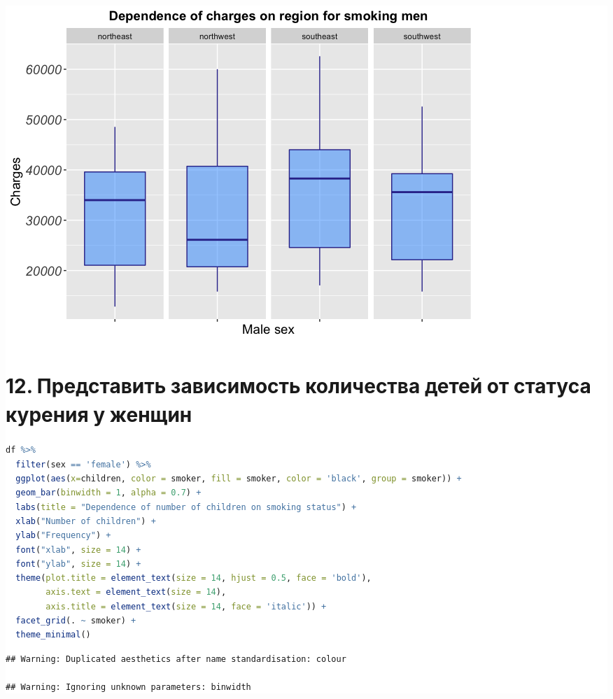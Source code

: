 ![](Homework_ggplot2_files/figure-gfm/unnamed-chunk-14-1.png)

# 12. Представить зависимость количества детей от статуса курения у женщин

``` r
df %>% 
  filter(sex == 'female') %>%
  ggplot(aes(x=children, color = smoker, fill = smoker, color = 'black', group = smoker)) + 
  geom_bar(binwidth = 1, alpha = 0.7) +
  labs(title = "Dependence of number of children on smoking status") +
  xlab("Number of children") + 
  ylab("Frequency") +
  font("xlab", size = 14) +
  font("ylab", size = 14) +
  theme(plot.title = element_text(size = 14, hjust = 0.5, face = 'bold'),
        axis.text = element_text(size = 14),
        axis.title = element_text(size = 14, face = 'italic')) +
  facet_grid(. ~ smoker) +
  theme_minimal()
```

    ## Warning: Duplicated aesthetics after name standardisation: colour

    ## Warning: Ignoring unknown parameters: binwidth

